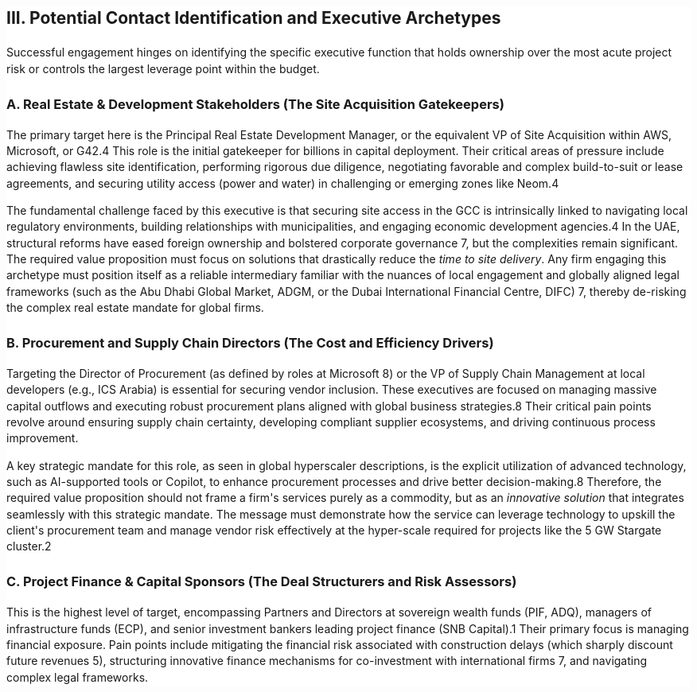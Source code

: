 ## **III. Potential Contact Identification and Executive Archetypes**

Successful engagement hinges on identifying the specific executive function that holds ownership over the most acute project risk or controls the largest leverage point within the budget.

### **A. Real Estate & Development Stakeholders (The Site Acquisition Gatekeepers)**

The primary target here is the Principal Real Estate Development Manager, or the equivalent VP of Site Acquisition within AWS, Microsoft, or G42.4 This role is the initial gatekeeper for billions in capital deployment. Their critical areas of pressure include achieving flawless site identification, performing rigorous due diligence, negotiating favorable and complex build-to-suit or lease agreements, and securing utility access (power and water) in challenging or emerging zones like Neom.4

The fundamental challenge faced by this executive is that securing site access in the GCC is intrinsically linked to navigating local regulatory environments, building relationships with municipalities, and engaging economic development agencies.4 In the UAE, structural reforms have eased foreign ownership and bolstered corporate governance 7, but the complexities remain significant. The required value proposition must focus on solutions that drastically reduce the *time to site delivery*. Any firm engaging this archetype must position itself as a reliable intermediary familiar with the nuances of local engagement and globally aligned legal frameworks (such as the Abu Dhabi Global Market, ADGM, or the Dubai International Financial Centre, DIFC) 7, thereby de-risking the complex real estate mandate for global firms.

### **B. Procurement and Supply Chain Directors (The Cost and Efficiency Drivers)**

Targeting the Director of Procurement (as defined by roles at Microsoft 8) or the VP of Supply Chain Management at local developers (e.g., ICS Arabia) is essential for securing vendor inclusion. These executives are focused on managing massive capital outflows and executing robust procurement plans aligned with global business strategies.8 Their critical pain points revolve around ensuring supply chain certainty, developing compliant supplier ecosystems, and driving continuous process improvement.

A key strategic mandate for this role, as seen in global hyperscaler descriptions, is the explicit utilization of advanced technology, such as AI-supported tools or Copilot, to enhance procurement processes and drive better decision-making.8 Therefore, the required value proposition should not frame a firm's services purely as a commodity, but as an *innovative solution* that integrates seamlessly with this strategic mandate. The message must demonstrate how the service can leverage technology to upskill the client's procurement team and manage vendor risk effectively at the hyper-scale required for projects like the 5 GW Stargate cluster.2

### **C. Project Finance & Capital Sponsors (The Deal Structurers and Risk Assessors)**

This is the highest level of target, encompassing Partners and Directors at sovereign wealth funds (PIF, ADQ), managers of infrastructure funds (ECP), and senior investment bankers leading project finance (SNB Capital).1 Their primary focus is managing financial exposure. Pain points include mitigating the financial risk associated with construction delays (which sharply discount future revenues 5), structuring innovative finance mechanisms for co-investment with international firms 7, and navigating complex legal frameworks.

